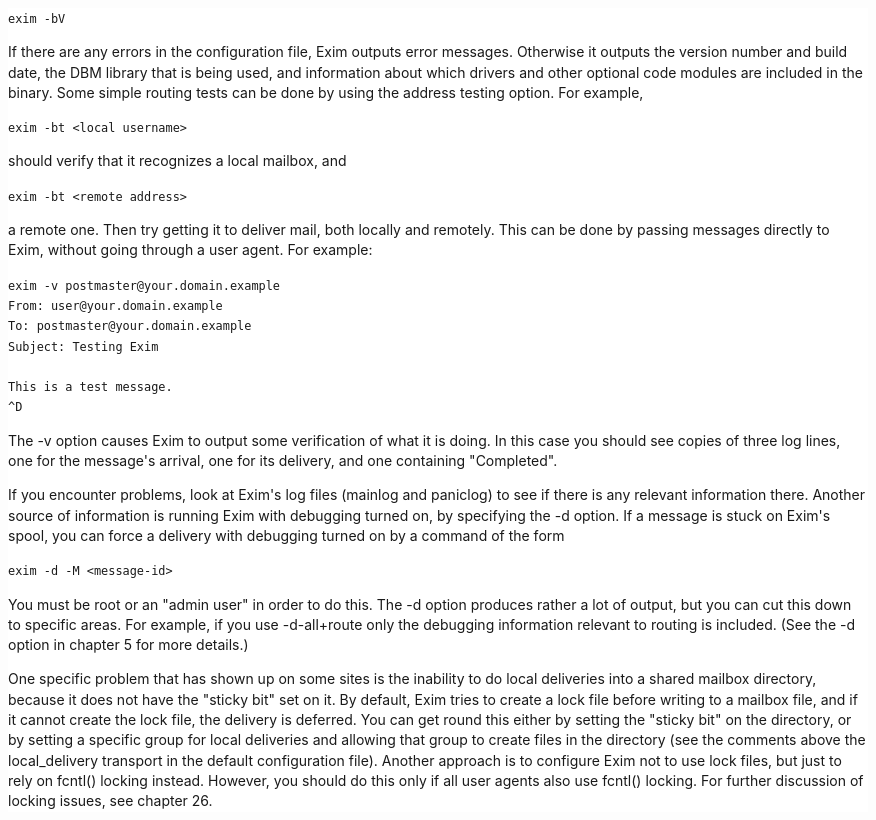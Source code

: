     exim -bV

If there are any errors in the configuration file, Exim outputs error
messages. Otherwise it outputs the version number and build date, the
DBM library that is being used, and information about which drivers and
other optional code modules are included in the binary. Some simple
routing tests can be done by using the address testing option. For
example,

    exim -bt <local username>

should verify that it recognizes a local mailbox, and

    exim -bt <remote address>

a remote one. Then try getting it to deliver mail, both locally and
remotely. This can be done by passing messages directly to Exim, without
going through a user agent. For example:

    exim -v postmaster@your.domain.example
    From: user@your.domain.example
    To: postmaster@your.domain.example
    Subject: Testing Exim

    This is a test message.
    ^D

The -v option causes Exim to output some verification of what it is
doing. In this case you should see copies of three log lines, one for
the message's arrival, one for its delivery, and one containing
"Completed".

If you encounter problems, look at Exim's log files (mainlog and
paniclog) to see if there is any relevant information there. Another
source of information is running Exim with debugging turned on, by
specifying the -d option. If a message is stuck on Exim's spool, you can
force a delivery with debugging turned on by a command of the form

    exim -d -M <message-id>

You must be root or an "admin user" in order to do this. The -d option
produces rather a lot of output, but you can cut this down to specific
areas. For example, if you use -d-all+route only the debugging
information relevant to routing is included. (See the -d option in
chapter 5 for more details.)

One specific problem that has shown up on some sites is the inability to
do local deliveries into a shared mailbox directory, because it does not
have the "sticky bit" set on it. By default, Exim tries to create a lock
file before writing to a mailbox file, and if it cannot create the lock
file, the delivery is deferred. You can get round this either by setting
the "sticky bit" on the directory, or by setting a specific group for
local deliveries and allowing that group to create files in the
directory (see the comments above the local\_delivery transport in the
default configuration file). Another approach is to configure Exim not
to use lock files, but just to rely on fcntl() locking instead. However,
you should do this only if all user agents also use fcntl() locking. For
further discussion of locking issues, see chapter 26.

